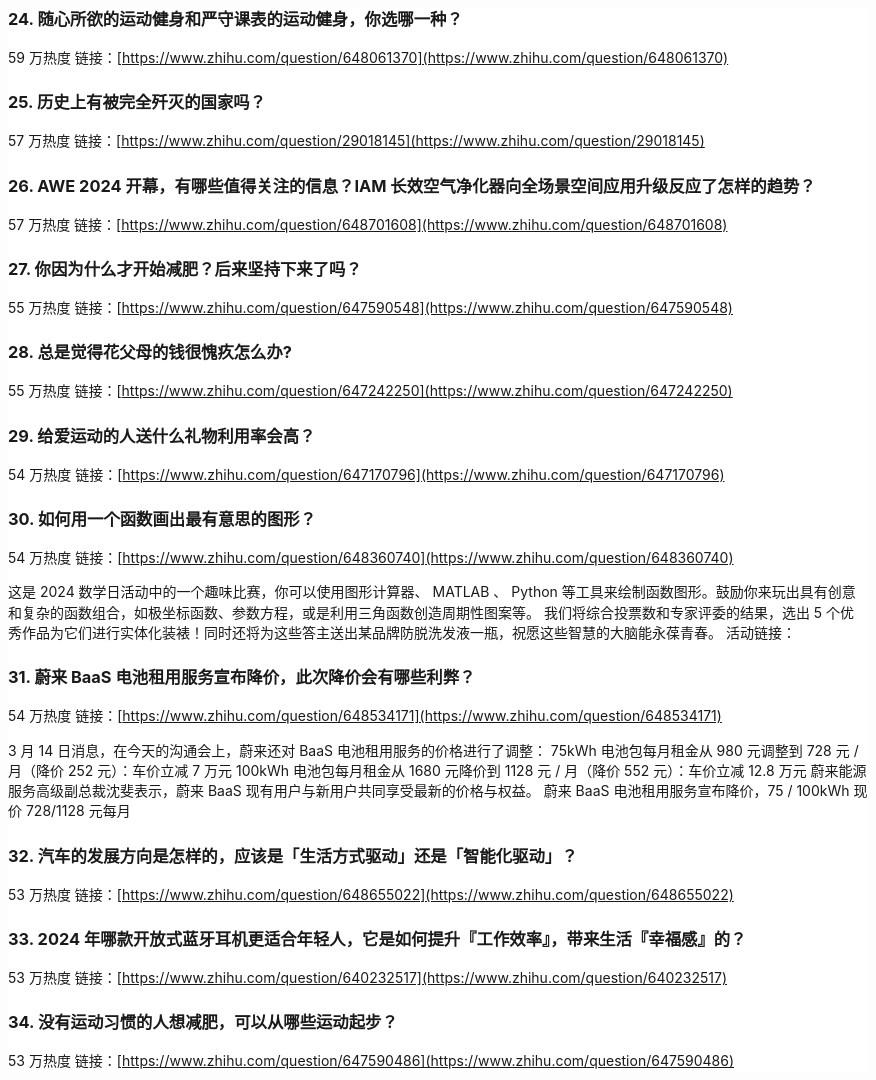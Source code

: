 

### 24. 随心所欲的运动健身和严守课表的运动健身，你选哪一种？
59 万热度 链接：[https://www.zhihu.com/question/648061370](https://www.zhihu.com/question/648061370)



### 25. 历史上有被完全歼灭的国家吗？
57 万热度 链接：[https://www.zhihu.com/question/29018145](https://www.zhihu.com/question/29018145)



### 26. AWE 2024 开幕，有哪些值得关注的信息？IAM 长效空气净化器向全场景空间应用升级反应了怎样的趋势？
57 万热度 链接：[https://www.zhihu.com/question/648701608](https://www.zhihu.com/question/648701608)



### 27. 你因为什么才开始减肥？后来坚持下来了吗？
55 万热度 链接：[https://www.zhihu.com/question/647590548](https://www.zhihu.com/question/647590548)



### 28. 总是觉得花父母的钱很愧疚怎么办?
55 万热度 链接：[https://www.zhihu.com/question/647242250](https://www.zhihu.com/question/647242250)



### 29. 给爱运动的人送什么礼物利用率会高？
54 万热度 链接：[https://www.zhihu.com/question/647170796](https://www.zhihu.com/question/647170796)



### 30. 如何用一个函数画出最有意思的图形？
54 万热度 链接：[https://www.zhihu.com/question/648360740](https://www.zhihu.com/question/648360740)

这是 2024 数学日活动中的一个趣味比赛，你可以使用图形计算器、 MATLAB 、 Python 等工具来绘制函数图形。鼓励你来玩出具有创意和复杂的函数组合，如极坐标函数、参数方程，或是利用三角函数创造周期性图案等。 我们将综合投票数和专家评委的结果，选出 5 个优秀作品为它们进行实体化装裱！同时还将为这些答主送出某品牌防脱洗发液一瓶，祝愿这些智慧的大脑能永葆青春。 活动链接：

### 31. 蔚来 BaaS 电池租用服务宣布降价，此次降价会有哪些利弊？
54 万热度 链接：[https://www.zhihu.com/question/648534171](https://www.zhihu.com/question/648534171)

3 月 14 日消息，在今天的沟通会上，蔚来还对 BaaS 电池租用服务的价格进行了调整： 75kWh 电池包每月租金从 980 元调整到 728 元 / 月（降价 252 元）：车价立减 7 万元 100kWh 电池包每月租金从 1680 元降价到 1128 元 / 月（降价 552 元）：车价立减 12.8 万元 蔚来能源服务高级副总裁沈斐表示，蔚来 BaaS 现有用户与新用户共同享受最新的价格与权益。 蔚来 BaaS 电池租用服务宣布降价，75 / 100kWh 现价 728/1128 元每月

### 32. 汽车的发展方向是怎样的，应该是「生活方式驱动」还是「智能化驱动」？
53 万热度 链接：[https://www.zhihu.com/question/648655022](https://www.zhihu.com/question/648655022)



### 33. 2024 年哪款开放式蓝牙耳机更适合年轻人，它是如何提升『工作效率』，带来生活『幸福感』的？
53 万热度 链接：[https://www.zhihu.com/question/640232517](https://www.zhihu.com/question/640232517)



### 34. 没有运动习惯的人想减肥，可以从哪些运动起步？
53 万热度 链接：[https://www.zhihu.com/question/647590486](https://www.zhihu.com/question/647590486)
